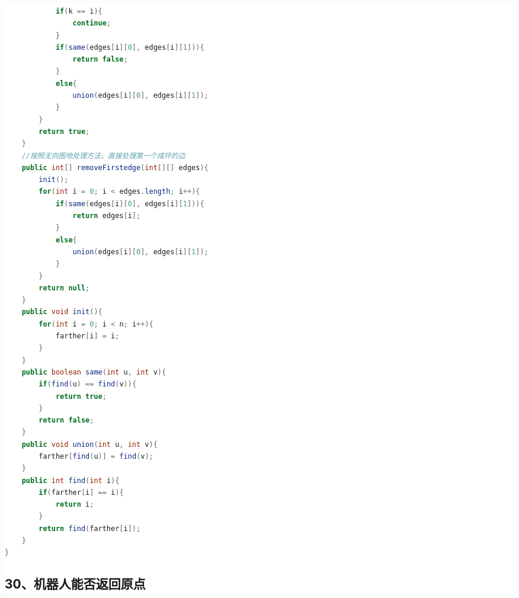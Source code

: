 ```java
            if(k == i){
                continue;
            }
            if(same(edges[i][0], edges[i][1])){
                return false;
            }
            else{
                union(edges[i][0], edges[i][1]);
            }
        }
        return true;
    }
    //按照无向图地处理方法，直接处理第一个成环的边
    public int[] removeFirstedge(int[][] edges){
        init();
        for(int i = 0; i < edges.length; i++){
            if(same(edges[i][0], edges[i][1])){
                return edges[i];
            }
            else{
                union(edges[i][0], edges[i][1]);
            }
        }
        return null;
    }
    public void init(){
        for(int i = 0; i < n; i++){
            farther[i] = i;
        }
    }
    public boolean same(int u, int v){
        if(find(u) == find(v)){
            return true;
        }
        return false;
    }
    public void union(int u, int v){
        farther[find(u)] = find(v);
    }
    public int find(int i){
        if(farther[i] == i){
            return i;
        }
        return find(farther[i]);
    }
}
```



## 30、机器人能否返回原点
